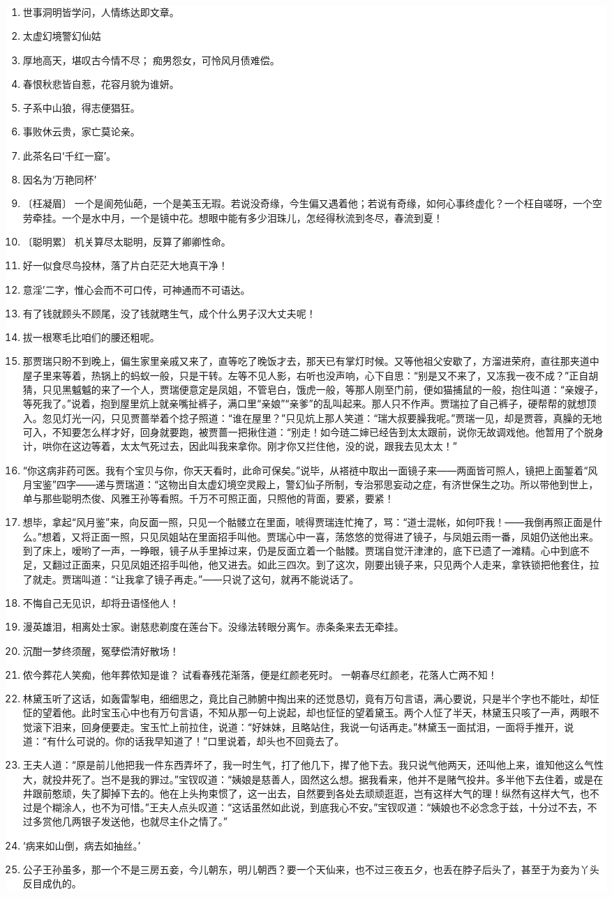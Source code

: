 1. 世事洞明皆学问，人情练达即文章。

1. 太虚幻境警幻仙姑

1. 厚地高天，堪叹古今情不尽； 痴男怨女，可怜风月债难偿。

1. 春恨秋悲皆自惹，花容月貌为谁妍。

1. 子系中山狼，得志便猖狂。

1. 事败休云贵，家亡莫论亲。

1. 此茶名曰‘千红一窟’。

1. 因名为‘万艳同杯’

1. 〔枉凝眉〕 一个是阆苑仙葩，一个是美玉无瑕。若说没奇缘，今生偏又遇着他；若说有奇缘，如何心事终虚化？一个枉自嗟呀，一个空劳牵挂。一个是水中月，一个是镜中花。想眼中能有多少泪珠儿，怎经得秋流到冬尽，春流到夏！

1. 〔聪明累〕 机关算尽太聪明，反算了卿卿性命。

1. 好一似食尽鸟投林，落了片白茫茫大地真干净！

1. 意淫’二字，惟心会而不可口传，可神通而不可语达。

1. 有了钱就顾头不顾尾，没了钱就瞎生气，成个什么男子汉大丈夫呢！

1. 拔一根寒毛比咱们的腰还粗呢。

1. 那贾瑞只盼不到晚上，偏生家里亲戚又来了，直等吃了晚饭才去，那天已有掌灯时候。又等他祖父安歇了，方溜进荣府，直往那夹道中屋子里来等着，热锅上的蚂蚁一般，只是干转。左等不见人影，右听也没声响，心下自思：“别是又不来了，又冻我一夜不成？”正自胡猜，只见黑魆魆的来了一个人，贾瑞便意定是凤姐，不管皂白，饿虎一般，等那人刚至门前，便如猫捕鼠的一般，抱住叫道：“亲嫂子，等死我了。”说着，抱到屋里炕上就亲嘴扯裤子，满口里“亲娘”“亲爹”的乱叫起来。那人只不作声。贾瑞拉了自己裤子，硬帮帮的就想顶入。忽见灯光一闪，只见贾蔷举着个捻子照道：“谁在屋里？”只见炕上那人笑道：“瑞大叔要臊我呢。”贾瑞一见，却是贾蓉，真臊的无地可入，不知要怎么样才好，回身就要跑，被贾蔷一把揪住道：“别走！如今琏二婶已经告到太太跟前，说你无故调戏他。他暂用了个脱身计，哄你在这边等着，太太气死过去，因此叫我来拿你。刚才你又拦住他，没的说，跟我去见太太！”

1. “你这病非药可医。我有个宝贝与你，你天天看时，此命可保矣。”说毕，从褡裢中取出一面镜子来——两面皆可照人，镜把上面錾着“风月宝鉴”四字——递与贾瑞道：“这物出自太虚幻境空灵殿上，警幻仙子所制，专治邪思妄动之症，有济世保生之功。所以带他到世上，单与那些聪明杰俊、风雅王孙等看照。千万不可照正面，只照他的背面，要紧，要紧！

1. 想毕，拿起“风月鉴”来，向反面一照，只见一个骷髅立在里面，唬得贾瑞连忙掩了，骂：“道士混帐，如何吓我！——我倒再照正面是什么。”想着，又将正面一照，只见凤姐站在里面招手叫他。贾瑞心中一喜，荡悠悠的觉得进了镜子，与凤姐云雨一番，凤姐仍送他出来。到了床上，嗳哟了一声，一睁眼，镜子从手里掉过来，仍是反面立着一个骷髅。贾瑞自觉汗津津的，底下已遗了一滩精。心中到底不足，又翻过正面来，只见凤姐还招手叫他，他又进去。如此三四次。到了这次，刚要出镜子来，只见两个人走来，拿铁锁把他套住，拉了就走。贾瑞叫道：“让我拿了镜子再走。”——只说了这句，就再不能说话了。

1. 不悔自己无见识，却将丑语怪他人！

1. 漫英雄泪，相离处士家。谢慈悲剃度在莲台下。没缘法转眼分离乍。赤条条来去无牵挂。

1. 沉酣一梦终须醒，冤孽偿清好散场！

1. 侬今葬花人笑痴，他年葬侬知是谁？ 试看春残花渐落，便是红颜老死时。 一朝春尽红颜老，花落人亡两不知！

1. 林黛玉听了这话，如轰雷掣电，细细思之，竟比自己肺腑中掏出来的还觉恳切，竟有万句言语，满心要说，只是半个字也不能吐，却怔怔的望着他。此时宝玉心中也有万句言语，不知从那一句上说起，却也怔怔的望着黛玉。两个人怔了半天，林黛玉只咳了一声，两眼不觉滚下泪来，回身便要走。宝玉忙上前拉住，说道：“好妹妹，且略站住，我说一句话再走。”林黛玉一面拭泪，一面将手推开，说道：“有什么可说的。你的话我早知道了！”口里说着，却头也不回竟去了。

1. 王夫人道：“原是前儿他把我一件东西弄坏了，我一时生气，打了他几下，撵了他下去。我只说气他两天，还叫他上来，谁知他这么气性大，就投井死了。岂不是我的罪过。”宝钗叹道：“姨娘是慈善人，固然这么想。据我看来，他并不是赌气投井。多半他下去住着，或是在井跟前憨顽，失了脚掉下去的。他在上头拘束惯了，这一出去，自然要到各处去顽顽逛逛，岂有这样大气的理！纵然有这样大气，也不过是个糊涂人，也不为可惜。”王夫人点头叹道：“这话虽然如此说，到底我心不安。”宝钗叹道：“姨娘也不必念念于兹，十分过不去，不过多赏他几两银子发送他，也就尽主仆之情了。”

1. ‘病来如山倒，病去如抽丝。’

1. 公子王孙虽多，那一个不是三房五妾，今儿朝东，明儿朝西？要一个天仙来，也不过三夜五夕，也丢在脖子后头了，甚至于为妾为丫头反目成仇的。
